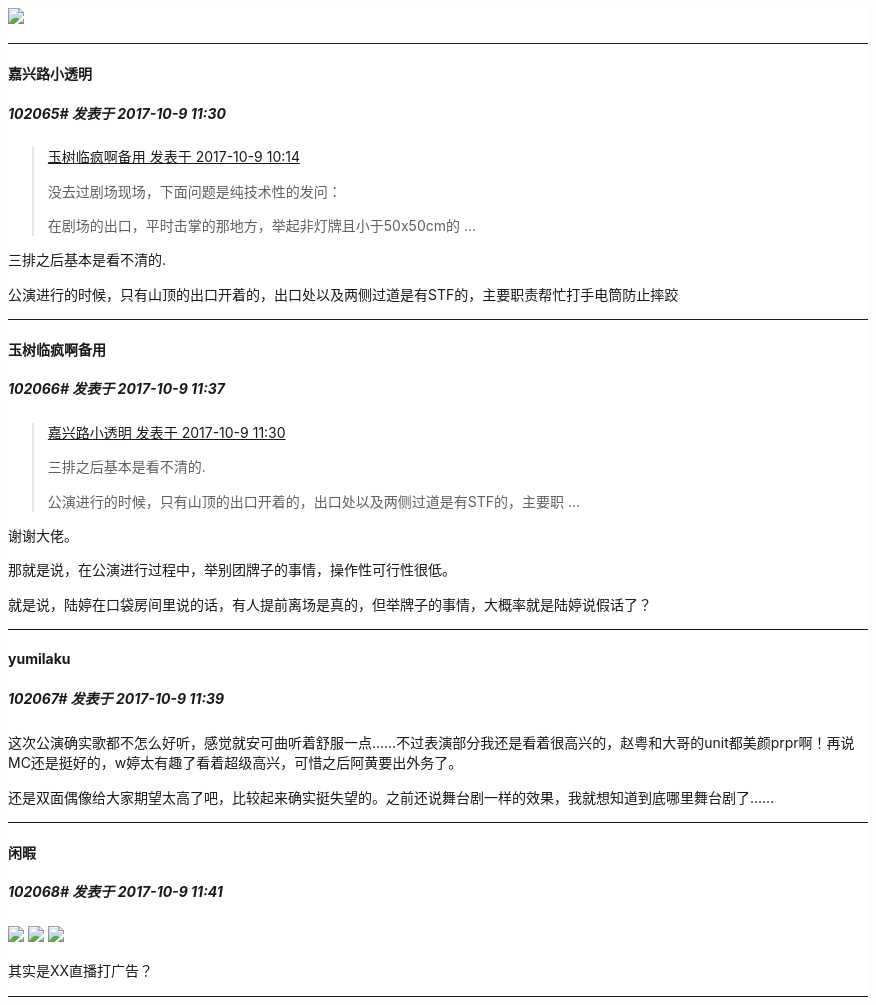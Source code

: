 <img src="https://img.saraba1st.com/forum/201710/09/112933f6we0hsxhhbn6ce8.png" referrerpolicy="no-referrer">

*****

####  嘉兴路小透明  
##### 102065#       发表于 2017-10-9 11:30

<blockquote><a href="httphttps://bbs.saraba1st.com/2b/forum.php?mod=redirect&amp;goto=findpost&amp;pid=37431930&amp;ptid=1105387" target="_blank">玉树临疯啊备用 发表于 2017-10-9 10:14</a>

没去过剧场现场，下面问题是纯技术性的发问：

在剧场的出口，平时击掌的那地方，举起非灯牌且小于50x50cm的 ...</blockquote>
三排之后基本是看不清的.

公演进行的时候，只有山顶的出口开着的，出口处以及两侧过道是有STF的，主要职责帮忙打手电筒防止摔跤

*****

####  玉树临疯啊备用  
##### 102066#       发表于 2017-10-9 11:37

<blockquote><a href="httphttps://bbs.saraba1st.com/2b/forum.php?mod=redirect&amp;goto=findpost&amp;pid=37432674&amp;ptid=1105387" target="_blank">嘉兴路小透明 发表于 2017-10-9 11:30</a>

三排之后基本是看不清的.

公演进行的时候，只有山顶的出口开着的，出口处以及两侧过道是有STF的，主要职 ...</blockquote>
谢谢大佬。

那就是说，在公演进行过程中，举别团牌子的事情，操作性可行性很低。

就是说，陆婷在口袋房间里说的话，有人提前离场是真的，但举牌子的事情，大概率就是陆婷说假话了？

*****

####  yumilaku  
##### 102067#       发表于 2017-10-9 11:39

这次公演确实歌都不怎么好听，感觉就安可曲听着舒服一点……不过表演部分我还是看着很高兴的，赵粤和大哥的unit都美颜prpr啊！再说MC还是挺好的，w婷太有趣了看着超级高兴，可惜之后阿黄要出外务了。

还是双面偶像给大家期望太高了吧，比较起来确实挺失望的。之前还说舞台剧一样的效果，我就想知道到底哪里舞台剧了……

*****

####  闲暇  
##### 102068#       发表于 2017-10-9 11:41

<img src="http://wx2.sinaimg.cn/mw690/b8ebbe9dgy1fkbuer2xknj20kd0bd486.jpg" referrerpolicy="no-referrer">
<img src="http://wx3.sinaimg.cn/mw690/b8ebbe9dgy1fkbuett1x4j20kg0bj13l.jpg" referrerpolicy="no-referrer">
<img src="http://wx2.sinaimg.cn/mw690/b8ebbe9dgy1fkbuexcmzbj20kr0bqn9a.jpg" referrerpolicy="no-referrer">

其实是XX直播打广告？ ​​​​

*****
